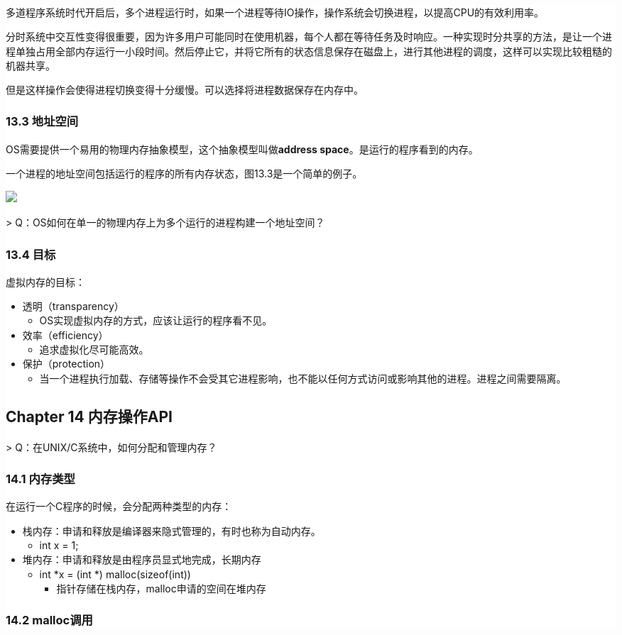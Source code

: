 多道程序系统时代开启后，多个进程运行时，如果一个进程等待IO操作，操作系统会切换进程，以提高CPU的有效利用率。

分时系统中交互性变得很重要，因为许多用户可能同时在使用机器，每个人都在等待任务及时响应。一种实现时分共享的方法，是让一个进程单独占用全部内存运行一小段时间。然后停止它，并将它所有的状态信息保存在磁盘上，进行其他进程的调度，这样可以实现比较粗糙的机器共享。

但是这样操作会使得进程切换变得十分缓慢。可以选择将进程数据保存在内存中。



### 13.3 地址空间



OS需要提供一个易用的物理内存抽象模型，这个抽象模型叫做**address space**。是运行的程序看到的内存。

一个进程的地址空间包括运行的程序的所有内存状态，图13.3是一个简单的例子。

![](https://blog-1251613845.cos.ap-shanghai.myqcloud.com/os/ostep/chapter-13/address-space.jpg)



&gt; Q：OS如何在单一的物理内存上为多个运行的进程构建一个地址空间？



### 13.4 目标

虚拟内存的目标：

- 透明（transparency）
  - OS实现虚拟内存的方式，应该让运行的程序看不见。
- 效率（efficiency）
  - 追求虚拟化尽可能高效。
- 保护（protection）
  - 当一个进程执行加载、存储等操作不会受其它进程影响，也不能以任何方式访问或影响其他的进程。进程之间需要隔离。





## Chapter 14 内存操作API

 

&gt; Q：在UNIX/C系统中，如何分配和管理内存？



### 14.1 内存类型

在运行一个C程序的时候，会分配两种类型的内存：

- 栈内存：申请和释放是编译器来隐式管理的，有时也称为自动内存。
  - int x = 1;
- 堆内存：申请和释放是由程序员显式地完成，长期内存
  - int *x = (int *) malloc(sizeof(int))
    - 指针存储在栈内存，malloc申请的空间在堆内存



### 14.2 malloc调用
